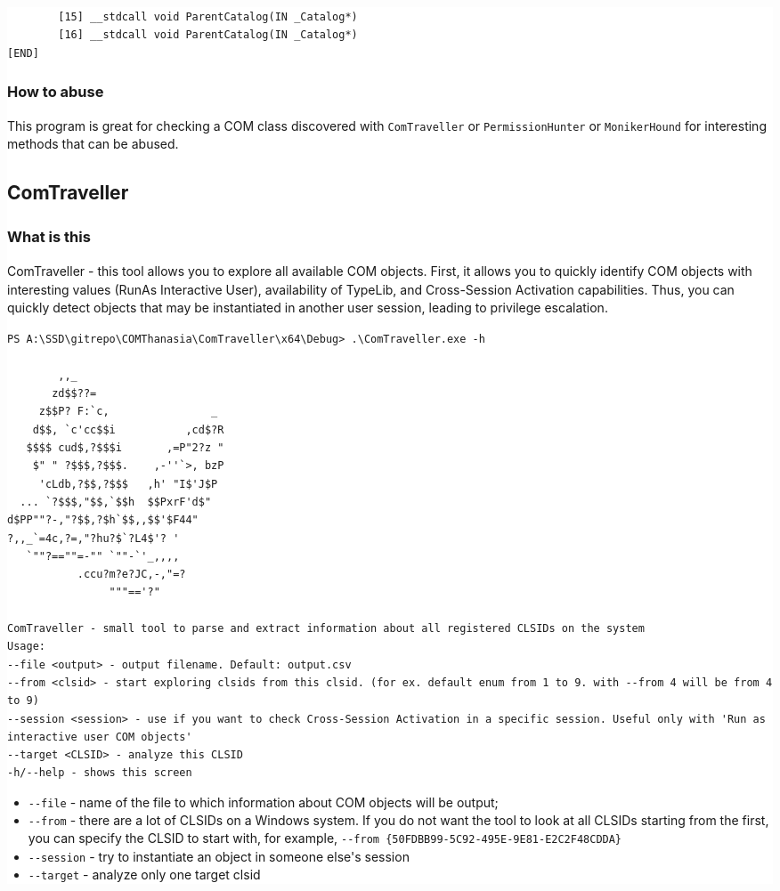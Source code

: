 ```shell
        [15] __stdcall void ParentCatalog(IN _Catalog*)
        [16] __stdcall void ParentCatalog(IN _Catalog*)
[END]
```

### How to abuse
This program is great for checking a COM class discovered with `ComTraveller` or `PermissionHunter` or `MonikerHound` for interesting methods that can be abused.

## ComTraveller
### What is this
ComTraveller - this tool allows you to explore all available COM objects. First, it allows you to quickly identify COM objects with interesting values (RunAs Interactive User), availability of TypeLib, and Cross-Session Activation capabilities. Thus, you can quickly detect objects that may be instantiated in another user session, leading to privilege escalation.

```shell
PS A:\SSD\gitrepo\COMThanasia\ComTraveller\x64\Debug> .\ComTraveller.exe -h

        ,,_
       zd$$??=
     z$$P? F:`c,                _
    d$$, `c'cc$$i           ,cd$?R
   $$$$ cud$,?$$$i       ,=P"2?z "
    $" " ?$$$,?$$$.    ,-''`>, bzP
     'cLdb,?$$,?$$$   ,h' "I$'J$P
  ... `?$$$,"$$,`$$h  $$PxrF'd$"
d$PP""?-,"?$$,?$h`$$,,$$'$F44"
?,,_`=4c,?=,"?hu?$`?L4$'? '
   `""?==""=-"" `""-`'_,,,,
           .ccu?m?e?JC,-,"=?
                """=='?"

ComTraveller - small tool to parse and extract information about all registered CLSIDs on the system
Usage:
--file <output> - output filename. Default: output.csv
--from <clsid> - start exploring clsids from this clsid. (for ex. default enum from 1 to 9. with --from 4 will be from 4 to 9)
--session <session> - use if you want to check Cross-Session Activation in a specific session. Useful only with 'Run as interactive user COM objects'
--target <CLSID> - analyze this CLSID
-h/--help - shows this screen
```
- `--file` - name of the file to which information about COM objects will be output;
- `--from` - there are a lot of CLSIDs on a Windows system. If you do not want the tool to look at all CLSIDs starting from the first, you can specify the CLSID to start with, for example, `--from {50FDBB99-5C92-495E-9E81-E2C2F48CDDA}`
- `--session` - try to instantiate an object in someone else's session
- `--target` - analyze only one target clsid

